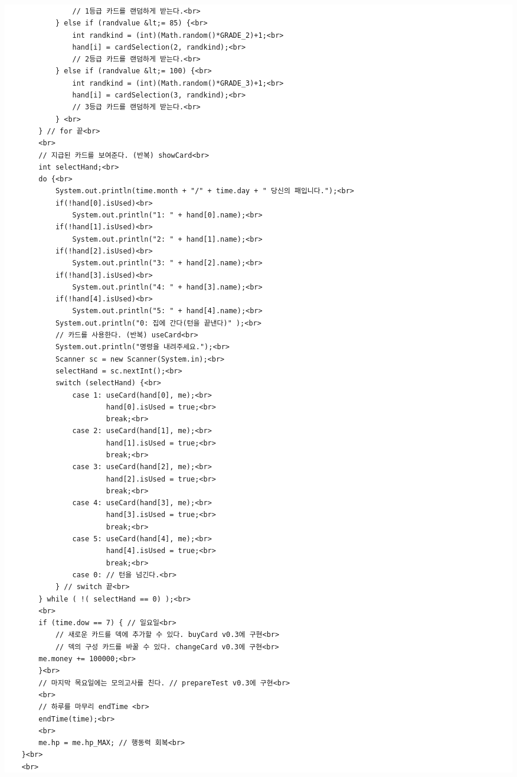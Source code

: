 					// 1등급 카드를 랜덤하게 받는다.<br>
				} else if (randvalue &lt;= 85) {<br>
					int randkind = (int)(Math.random()*GRADE_2)+1;<br>
					hand[i] = cardSelection(2, randkind);<br>
					// 2등급 카드를 랜덤하게 받는다.<br>
				} else if (randvalue &lt;= 100) {<br>
					int randkind = (int)(Math.random()*GRADE_3)+1;<br>
					hand[i] = cardSelection(3, randkind);<br>
					// 3등급 카드를 랜덤하게 받는다.<br>
				} <br>
			} // for 끝<br>
			<br>
			// 지급된 카드를 보여준다. (반복) showCard<br>
			int selectHand;<br>
			do {<br>
				System.out.println(time.month + "/" + time.day + " 당신의 패입니다.");<br>
				if(!hand[0].isUsed)<br>
					System.out.println("1: " + hand[0].name);<br>
				if(!hand[1].isUsed)<br>
					System.out.println("2: " + hand[1].name);<br>
				if(!hand[2].isUsed)<br>
					System.out.println("3: " + hand[2].name);<br>
				if(!hand[3].isUsed)<br>
					System.out.println("4: " + hand[3].name);<br>
				if(!hand[4].isUsed)<br>
					System.out.println("5: " + hand[4].name);<br>
				System.out.println("0: 집에 간다(턴을 끝낸다)" );<br>
				// 카드를 사용한다. (반복) useCard<br>
				System.out.println("명령을 내려주세요.");<br>
				Scanner sc = new Scanner(System.in);<br>
				selectHand = sc.nextInt();<br>
				switch (selectHand) {<br>
					case 1: useCard(hand[0], me);<br>
							hand[0].isUsed = true;<br>
							break;<br>
					case 2: useCard(hand[1], me);<br>
							hand[1].isUsed = true;<br>
							break;<br>
					case 3: useCard(hand[2], me);<br>
							hand[2].isUsed = true;<br>
							break;<br>
					case 4: useCard(hand[3], me);<br>
							hand[3].isUsed = true;<br>
							break;<br>
					case 5: useCard(hand[4], me);<br>
							hand[4].isUsed = true;<br>
							break;<br>
					case 0: // 턴을 넘긴다.<br>
				} // switch 끝<br>
			} while ( !( selectHand == 0) );<br>
			<br>
			if (time.dow == 7) { // 일요일<br>
				// 새로운 카드를 덱에 추가할 수 있다. buyCard v0.3에 구현<br>
				// 덱의 구성 카드를 바꿀 수 있다. changeCard v0.3에 구현<br>
			me.money += 100000;<br>
			}<br>
			// 마지막 목요일에는 모의고사를 친다. // prepareTest v0.3에 구현<br>
			<br>
			// 하루를 마무리 endTime <br>
			endTime(time);<br>
			<br>
			me.hp = me.hp_MAX; // 행동력 회복<br>
		}<br>
		<br>